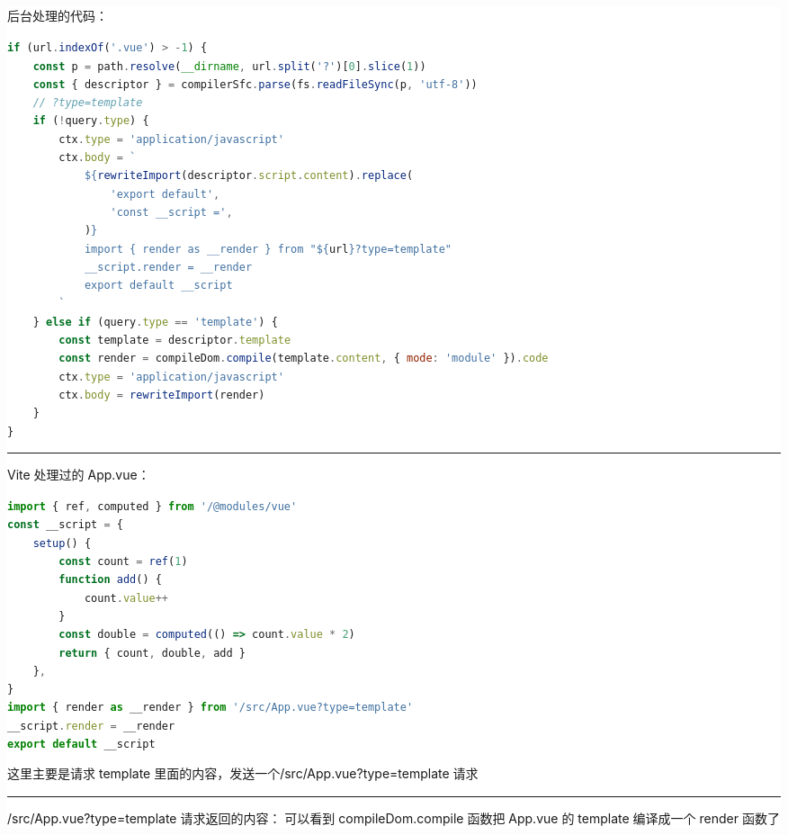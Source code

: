 
后台处理的代码：

```js
if (url.indexOf('.vue') > -1) {
    const p = path.resolve(__dirname, url.split('?')[0].slice(1))
    const { descriptor } = compilerSfc.parse(fs.readFileSync(p, 'utf-8'))
    // ?type=template
    if (!query.type) {
        ctx.type = 'application/javascript'
        ctx.body = `
            ${rewriteImport(descriptor.script.content).replace(
                'export default',
                'const __script =',
            )}
            import { render as __render } from "${url}?type=template"
            __script.render = __render
            export default __script
        `
    } else if (query.type == 'template') {
        const template = descriptor.template
        const render = compileDom.compile(template.content, { mode: 'module' }).code
        ctx.type = 'application/javascript'
        ctx.body = rewriteImport(render)
    }
}
```

---

Vite 处理过的 App.vue：

```js
import { ref, computed } from '/@modules/vue'
const __script = {
    setup() {
        const count = ref(1)
        function add() {
            count.value++
        }
        const double = computed(() => count.value * 2)
        return { count, double, add }
    },
}
import { render as __render } from '/src/App.vue?type=template'
__script.render = __render
export default __script
```

这里主要是请求 template 里面的内容，发送一个/src/App.vue?type=template 请求

---

/src/App.vue?type=template 请求返回的内容：
可以看到 compileDom.compile 函数把 App.vue 的 template 编译成一个 render 函数了

